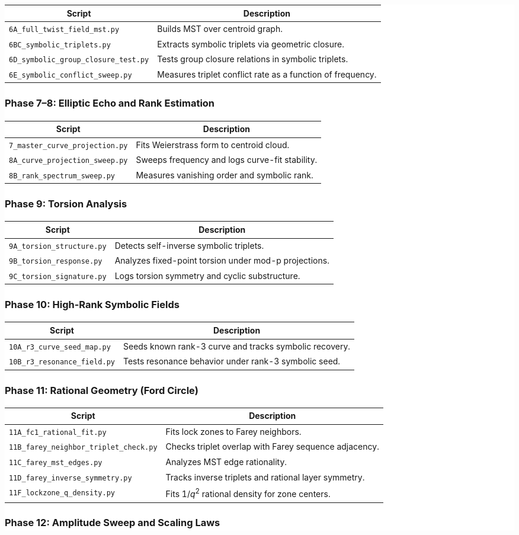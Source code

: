 | Script                              | Description                                                |
| ----------------------------------- | ---------------------------------------------------------- |
| `6A_full_twist_field_mst.py`        | Builds MST over centroid graph.                            |
| `6BC_symbolic_triplets.py`          | Extracts symbolic triplets via geometric closure.          |
| `6D_symbolic_group_closure_test.py` | Tests group closure relations in symbolic triplets.        |
| `6E_symbolic_conflict_sweep.py`     | Measures triplet conflict rate as a function of frequency. |

### Phase 7–8: Elliptic Echo and Rank Estimation

| Script                         | Description                                    |
| ------------------------------ | ---------------------------------------------- |
| `7_master_curve_projection.py` | Fits Weierstrass form to centroid cloud.       |
| `8A_curve_projection_sweep.py` | Sweeps frequency and logs curve-fit stability. |
| `8B_rank_spectrum_sweep.py`    | Measures vanishing order and symbolic rank.    |

### Phase 9: Torsion Analysis

| Script                    | Description                                           |
| ------------------------- | ----------------------------------------------------- |
| `9A_torsion_structure.py` | Detects self-inverse symbolic triplets.               |
| `9B_torsion_response.py`  | Analyzes fixed-point torsion under mod-p projections. |
| `9C_torsion_signature.py` | Logs torsion symmetry and cyclic substructure.        |

### Phase 10: High-Rank Symbolic Fields

| Script                      | Description                                            |
| --------------------------- | ------------------------------------------------------ |
| `10A_r3_curve_seed_map.py`  | Seeds known rank-3 curve and tracks symbolic recovery. |
| `10B_r3_resonance_field.py` | Tests resonance behavior under rank-3 symbolic seed.   |

### Phase 11: Rational Geometry (Ford Circle)

| Script                                | Description                                           |
| ------------------------------------- | ----------------------------------------------------- |
| `11A_fc1_rational_fit.py`             | Fits lock zones to Farey neighbors.                   |
| `11B_farey_neighbor_triplet_check.py` | Checks triplet overlap with Farey sequence adjacency. |
| `11C_farey_mst_edges.py`              | Analyzes MST edge rationality.                        |
| `11D_farey_inverse_symmetry.py`       | Tracks inverse triplets and rational layer symmetry.  |
| `11F_lockzone_q_density.py`           | Fits $1/q^2$ rational density for zone centers.       |

### Phase 12: Amplitude Sweep and Scaling Laws
